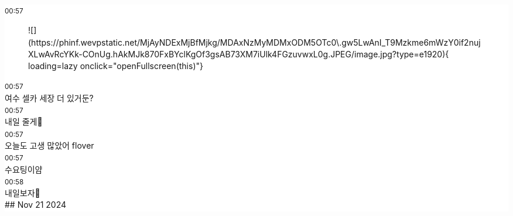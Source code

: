 <div class="message" markdown="1">
<div class="message-date" markdown="1">
<small>00:57</small>
</div>
<div markdown="1">
<figure class="msg-media" markdown="1">
![](https://phinf.wevpstatic.net/MjAyNDExMjBfMjkg/MDAxNzMyMDMxODM5OTc0\.gw5LwAnI_T9Mzkme6mWzY0if2nujXLwAvRcYKk-COnUg.hAkMJk870FxBYclKgOf3gsAB73XM7iUlk4FGzuvwxL0g.JPEG/image.jpg?type=e1920){ loading=lazy onclick="openFullscreen(this)"}
</figure>
</div>
</div>
<div class="message" markdown="1">
<div class="message-date" markdown="1">
<small>00:57</small>
</div>
<div markdown="1">
여수 셀카 세장 더 있거둔?
</div>
</div>
<div class="message" markdown="1">
<div class="message-date" markdown="1">
<small>00:57</small>
</div>
<div markdown="1">
내일 줄게🩷
</div>
</div>
<div class="message" markdown="1">
<div class="message-date" markdown="1">
<small>00:57</small>
</div>
<div markdown="1">
오늘도 고생 많았어 flover
</div>
</div>
<div class="message" markdown="1">
<div class="message-date" markdown="1">
<small>00:57</small>
</div>
<div markdown="1">
수요팅이얌
</div>
</div>
<div class="message" markdown="1">
<div class="message-date" markdown="1">
<small>00:58</small>
</div>
<div markdown="1">
내일보자💚
</div>
</div>
## Nov 21 2024
